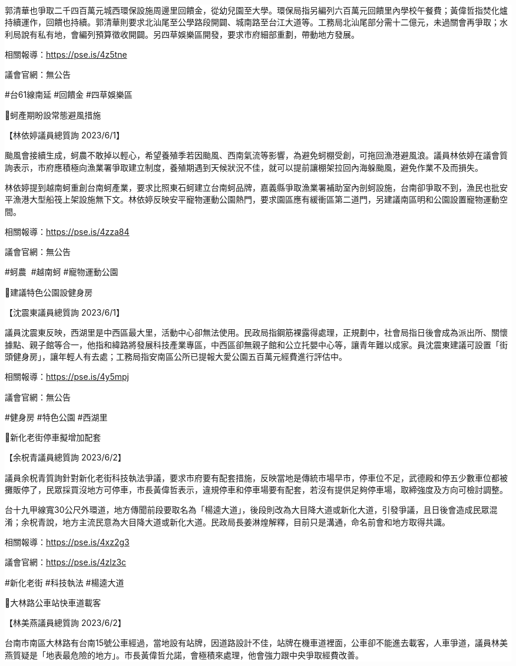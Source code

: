 郭清華也爭取二千四百萬元城西環保設施周邊里回饋金，從幼兒園至大學。環保局指另編列六百萬元回饋里內學校午餐費；黃偉哲指焚化爐持續運作，回饋也持續。郭清華則要求北汕尾至公學路段開闢、城南路至台江大道等。工務局北汕尾部分需十二億元，未過關會再爭取；水利局說有私有地，會編列預算徵收開闢。另四草娛樂區開發，要求市府細部重劃，帶動地方發展。

相關報導：<https://pse.is/4z5tne>

議會官網：無公告

\#台61線南延 #回饋金 #四草娛樂區

📌蚵產期盼設常態避風措施

【林依婷議員總質詢 2023/6/1】

颱風會接續生成，蚵農不敢掉以輕心，希望養殖季若因颱風、西南氣流等影響，為避免蚵棚受創，可拖回漁港避風浪。議員林依婷在議會質詢表示，市府應積極向漁業署爭取建立制度，養殖期遇到天候狀況不佳，就可以提前讓棚架拉回內海躲颱風，避免作業不及而損失。

林依婷提到越南蚵重創台南蚵產業，要求比照東石蚵建立台南蚵品牌，嘉義縣爭取漁業署補助室內剖蚵設施，台南卻爭取不到，漁民也批安平漁港大型船筏上架設施無下文。林依婷反映安平寵物運動公園熱門，要求園區應有緩衝區第二道門，另建議南區明和公園設置寵物運動空間。

相關報導：<https://pse.is/4zza84>

議會官網：無公告

\#蚵農  #越南蚵 #寵物運動公園



📌建議特色公園設健身房

【沈震東議員總質詢 2023/6/1】

議員沈震東反映，西湖里是中西區最大里，活動中心卻無法使用。民政局指鋼筋裸露得處理，正規劃中，社會局指日後會成為派出所、關懷據點、親子館等合一，他指和緯路將發展科技產業專區，中西區卻無親子館和公立托嬰中心等，讓青年難以成家。員沈震東建議可設置「街頭健身房」，讓年輕人有去處；工務局指安南區公所已提報大愛公園五百萬元經費進行評估中。

相關報導：<https://pse.is/4y5mpj>

議會官網：無公告

\#健身房 #特色公園 #西湖里

📌新化老街停車擬增加配套

【余柷青議員總質詢 2023/6/2】

議員余柷青質詢針對新化老街科技執法爭議，要求市府要有配套措施，反映當地是傳統市場早市，停車位不足，武德殿和停五少數車位都被攤販停了，民眾採買沒地方可停車，市長黃偉哲表示，違規停車和停車場要有配套，若沒有提供足夠停車場，取締強度及方向可檢討調整。

台十九甲線寬30公尺外環道，地方傳聞前段要取名為「楊逵大道」，後段則改為大目降大道或新化大道，引發爭議，且日後會造成民眾混淆；余柷青說，地方主流民意為大目降大道或新化大道。民政局長姜淋煌解釋，目前只是溝通，命名前會和地方取得共識。

相關報導：<https://pse.is/4xz2g3>

議會官網：<https://pse.is/4zlz3c>

\#新化老街 #科技執法 #楊逵大道



📌大林路公車站快車道載客

【林美燕議員總質詢 2023/6/2】

台南市南區大林路有台南15號公車經過，當地設有站牌，因道路設計不佳，站牌在機車道裡面，公車卻不能進去載客，人車爭道，議員林美燕質疑是「地表最危險的地方」。市長黃偉哲允諾，會極積來處理，他會強力跟中央爭取經費改善。
